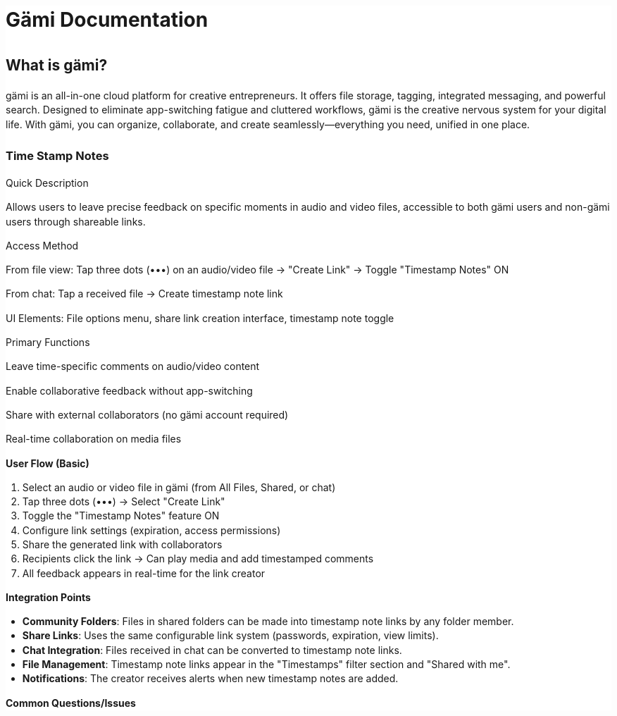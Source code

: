 # Gämi Documentation

## What is gämi?

gämi is an all-in-one cloud platform for creative entrepreneurs. It offers file storage, tagging, integrated messaging, and powerful search. Designed to eliminate app-switching fatigue and cluttered workflows, gämi is the creative nervous system for your digital life. With gämi, you can organize, collaborate, and create seamlessly—everything you need, unified in one place.


### **Time Stamp Notes**

Quick Description

Allows users to leave precise feedback on specific moments in audio and video files, accessible to both gämi users and non-gämi users through shareable links.

Access Method

From file view: Tap three dots (•••) on an audio/video file → "Create Link" → Toggle "Timestamp Notes" ON

From chat: Tap a received file → Create timestamp note link

UI Elements: File options menu, share link creation interface, timestamp note toggle

Primary Functions

Leave time-specific comments on audio/video content

Enable collaborative feedback without app-switching

Share with external collaborators (no gämi account required)

Real-time collaboration on media files

**User Flow (Basic)**

1. Select an audio or video file in gämi (from All Files, Shared, or chat)  
2. Tap three dots (•••) → Select "Create Link"  
3. Toggle the "Timestamp Notes" feature ON  
4. Configure link settings (expiration, access permissions)  
5. Share the generated link with collaborators  
6. Recipients click the link → Can play media and add timestamped comments  
7. All feedback appears in real-time for the link creator

**Integration Points**

* **Community Folders**: Files in shared folders can be made into timestamp note links by any folder member.  
* **Share Links**: Uses the same configurable link system (passwords, expiration, view limits).  
* **Chat Integration**: Files received in chat can be converted to timestamp note links.  
* **File Management**: Timestamp note links appear in the "Timestamps" filter section and "Shared with me".  
* **Notifications**: The creator receives alerts when new timestamp notes are added.

**Common Questions/Issues**
